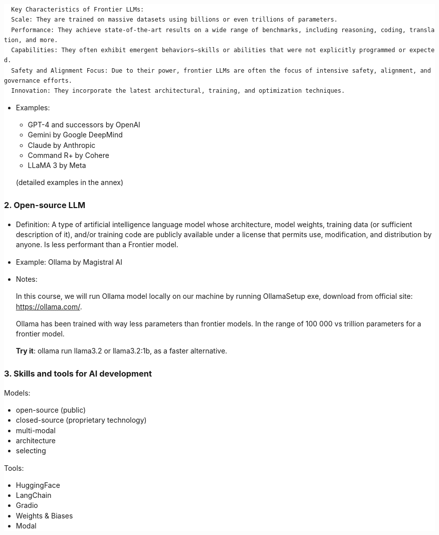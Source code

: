       Key Characteristics of Frontier LLMs:
      Scale: They are trained on massive datasets using billions or even trillions of parameters.
      Performance: They achieve state-of-the-art results on a wide range of benchmarks, including reasoning, coding, translation, and more.
      Capabilities: They often exhibit emergent behaviors—skills or abilities that were not explicitly programmed or expected.
      Safety and Alignment Focus: Due to their power, frontier LLMs are often the focus of intensive safety, alignment, and governance efforts.
      Innovation: They incorporate the latest architectural, training, and optimization techniques.

- Examples:

  - GPT-4 and successors by OpenAI
  - Gemini by Google DeepMind
  - Claude by Anthropic
  - Command R+ by Cohere
  - LLaMA 3 by Meta

  (detailed examples in the annex)

### 2. Open-source LLM

- Definition: A type of artificial intelligence language model whose architecture, model weights, training data (or sufficient description of it), and/or training code are publicly available under a license that permits use, modification, and distribution by anyone. Is less performant than a Frontier model.
- Example: Ollama by Magistral AI
- Notes:

  In this course, we will run Ollama model locally on our machine by running OllamaSetup exe,
download from official site: https://ollama.com/.
  
  Ollama has been trained with way less parameters than frontier models.
  In the range of 100 000 vs
  trillion parameters for a frontier model.
  
  **Try it**: ollama run llama3.2 or llama3.2:1b, as a faster alternative.

### 3. Skills and tools for AI development

Models:

- open-source (public)
- closed-source (proprietary technology)
- multi-modal
- architecture
- selecting

Tools:

- HuggingFace
- LangChain
- Gradio
- Weights & Biases
- Modal
